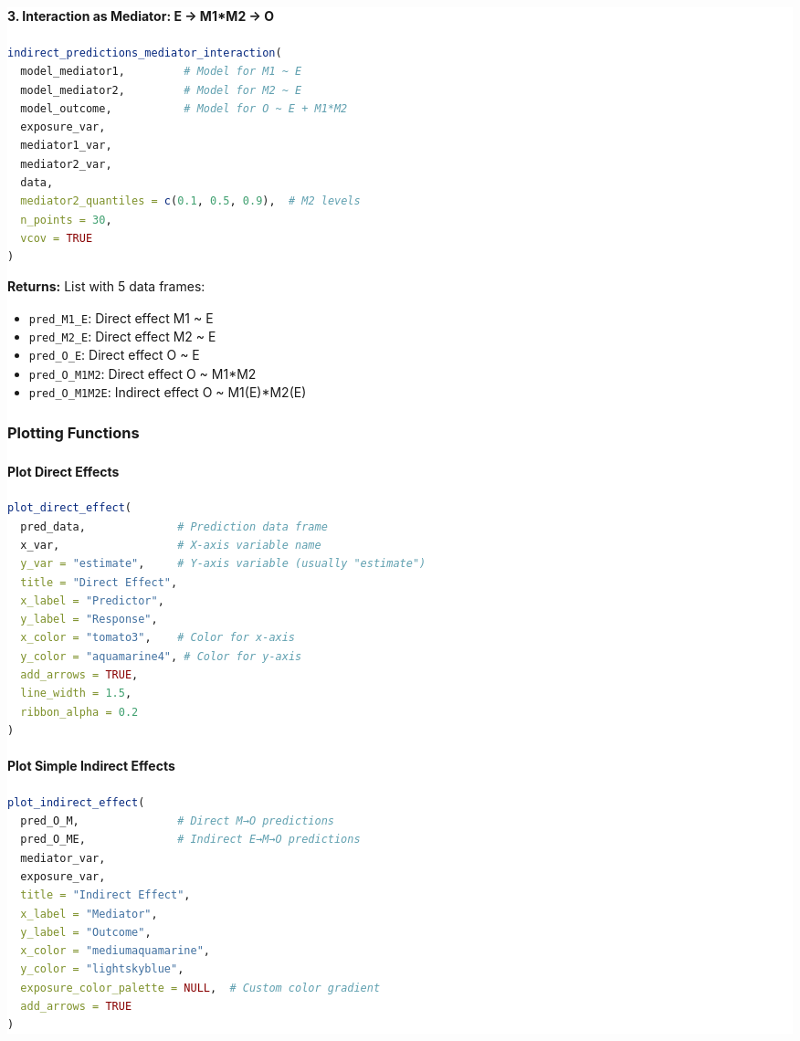 #### 3. Interaction as Mediator: E → M1*M2 → O

```r
indirect_predictions_mediator_interaction(
  model_mediator1,         # Model for M1 ~ E
  model_mediator2,         # Model for M2 ~ E
  model_outcome,           # Model for O ~ E + M1*M2
  exposure_var,
  mediator1_var,
  mediator2_var,
  data,
  mediator2_quantiles = c(0.1, 0.5, 0.9),  # M2 levels
  n_points = 30,
  vcov = TRUE
)
```

**Returns:** List with 5 data frames:
- `pred_M1_E`: Direct effect M1 ~ E
- `pred_M2_E`: Direct effect M2 ~ E
- `pred_O_E`: Direct effect O ~ E
- `pred_O_M1M2`: Direct effect O ~ M1*M2
- `pred_O_M1M2E`: Indirect effect O ~ M1(E)*M2(E)

### Plotting Functions

#### Plot Direct Effects

```r
plot_direct_effect(
  pred_data,              # Prediction data frame
  x_var,                  # X-axis variable name
  y_var = "estimate",     # Y-axis variable (usually "estimate")
  title = "Direct Effect",
  x_label = "Predictor",
  y_label = "Response",
  x_color = "tomato3",    # Color for x-axis
  y_color = "aquamarine4", # Color for y-axis
  add_arrows = TRUE,
  line_width = 1.5,
  ribbon_alpha = 0.2
)
```

#### Plot Simple Indirect Effects

```r
plot_indirect_effect(
  pred_O_M,               # Direct M→O predictions
  pred_O_ME,              # Indirect E→M→O predictions
  mediator_var,
  exposure_var,
  title = "Indirect Effect",
  x_label = "Mediator",
  y_label = "Outcome",
  x_color = "mediumaquamarine",
  y_color = "lightskyblue",
  exposure_color_palette = NULL,  # Custom color gradient
  add_arrows = TRUE
)
```
